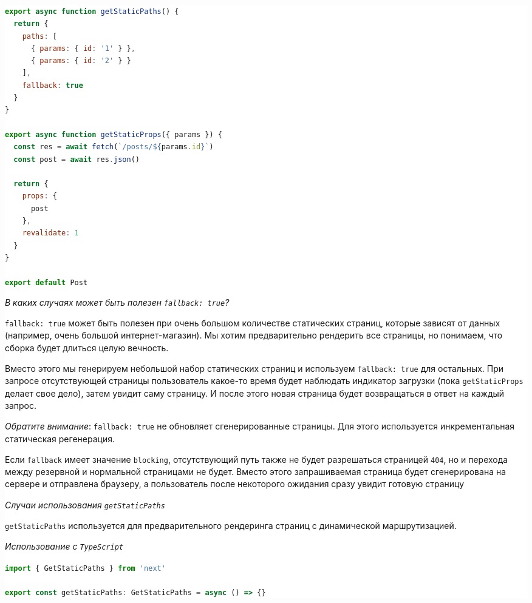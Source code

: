 ```js
export async function getStaticPaths() {
  return {
    paths: [
      { params: { id: '1' } },
      { params: { id: '2' } }
    ],
    fallback: true
  }
}

export async function getStaticProps({ params }) {
  const res = await fetch(`/posts/${params.id}`)
  const post = await res.json()

  return {
    props: {
      post
    },
    revalidate: 1
  }
}

export default Post
```

_В каких случаях может быть полезен `fallback: true`?_

`fallback: true` может быть полезен при очень большом количестве статических страниц, которые зависят от данных (например, очень большой интернет-магазин). Мы хотим предварительно рендерить все страницы, но понимаем, что сборка будет длиться целую вечность.

Вместо этого мы генерируем небольшой набор статических страниц и используем `fallback: true` для остальных. При запросе отсутствующей страницы пользователь какое-то время будет наблюдать индикатор загрузки (пока `getStaticProps` делает свое дело), затем увидит саму страницу. И после этого новая страница будет возвращаться в ответ на каждый запрос.

_Обратите внимание_: `fallback: true` не обновляет сгенерированные страницы. Для этого используется инкрементальная статическая регенерация.

Если `fallback` имеет значение `blocking`, отсутствующий путь также не будет разрешаться страницей `404`, но и перехода между резервной и нормальной страницами не будет. Вместо этого запрашиваемая страница будет сгенерирована на сервере и отправлена браузеру, а пользователь после некоторого ожидания сразу увидит готовую страницу

_Случаи использования `getStaticPaths`_

`getStaticPaths` используется для предварительного рендеринга страниц с динамической маршрутизацией.

_Использование с `TypeScript`_

```ts
import { GetStaticPaths } from 'next'

export const getStaticPaths: GetStaticPaths = async () => {}
```
